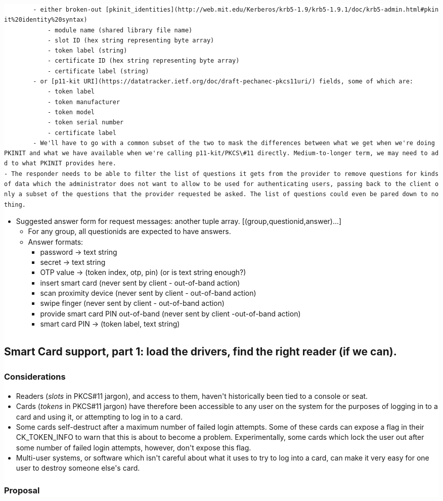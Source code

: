             - either broken-out [​pkinit_identities](http://web.mit.edu/Kerberos/krb5-1.9/krb5-1.9.1/doc/krb5-admin.html#pkinit%20identity%20syntax)
                - module name (shared library file name)
                - slot ID (hex string representing byte array)
                - token label (string)
                - certificate ID (hex string representing byte array)
                - certificate label (string)
            - or [​p11-kit URI](https://datatracker.ietf.org/doc/draft-pechanec-pkcs11uri/) fields, some of which are:
                - token label
                - token manufacturer
                - token model
                - token serial number
                - certificate label
            - We'll have to go with a common subset of the two to mask the differences between what we get when we're doing PKINIT and what we have available when we're calling p11-kit/PKCS\#11 directly. Medium-to-longer term, we may need to add to what PKINIT provides here.
    - The responder needs to be able to filter the list of questions it gets from the provider to remove questions for kinds of data which the administrator does not want to allow to be used for authenticating users, passing back to the client only a subset of the questions that the provider requested be asked. The list of questions could even be pared down to nothing.
  - Suggested answer form for request messages: another tuple array. [(group,questionid,answer)...]
    - For any group, all questionids are expected to have answers.
    - Answer formats:
        - password → text string
        - secret → text string
        - OTP value → (token index, otp, pin) (or is text string enough?)
        - insert smart card (never sent by client - out-of-band action)
        - scan proximity device (never sent by client - out-of-band action)
        - swipe finger (never sent by client - out-of-band action)
        - provide smart card PIN out-of-band (never sent by client -out-of-band action)
        - smart card PIN → (token label, text string)

## Smart Card support, part 1: load the drivers, find the right reader (if we can).

### Considerations

  - Readers (*slots* in PKCS\#11 jargon), and access to them, haven't historically been tied to a console or seat.
  - Cards (*tokens* in PKCS\#11 jargon) have therefore been accessible to any user on the system for the purposes of logging in to a card and using it, or attempting to log in to a card.
  - Some cards self-destruct after a maximum number of failed login attempts. Some of these cards can expose a flag in their CK_TOKEN_INFO to warn that this is about to become a problem. Experimentally, some cards which lock the user out after some number of failed login attempts, however, don't expose this flag.
  - Multi-user systems, or software which isn't careful about what it uses to try to log into a card, can make it very easy for one user to destroy someone else's card.

### Proposal
